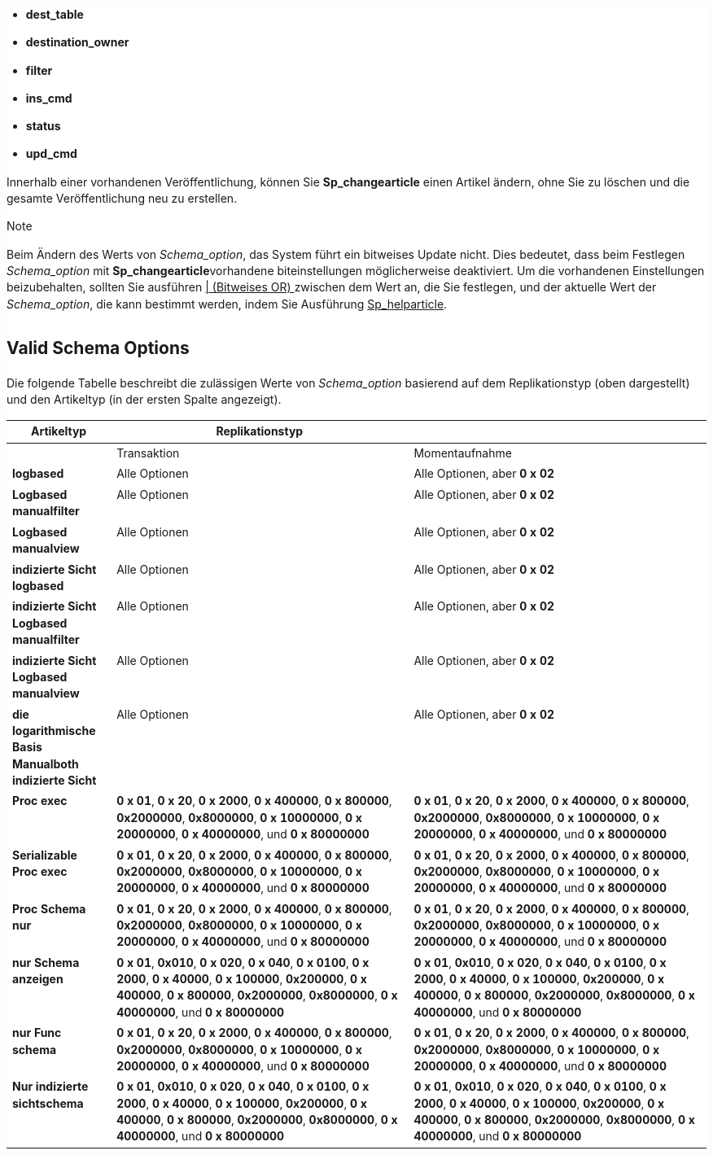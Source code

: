 -   **dest_table**  
  
-   **destination_owner**  
  
-   **filter**  
  
-   **ins_cmd**  
  
-   **status**  
  
-   **upd_cmd**  
  
 Innerhalb einer vorhandenen Veröffentlichung, können Sie **Sp_changearticle** einen Artikel ändern, ohne Sie zu löschen und die gesamte Veröffentlichung neu zu erstellen.  
  
> [!NOTE]  
>  Beim Ändern des Werts von *Schema_option*, das System führt ein bitweises Update nicht. Dies bedeutet, dass beim Festlegen *Schema_option* mit **Sp_changearticle**vorhandene biteinstellungen möglicherweise deaktiviert. Um die vorhandenen Einstellungen beizubehalten, sollten Sie ausführen [| (Bitweises OR) ](../../t-sql/language-elements/bitwise-or-transact-sql.md) zwischen dem Wert an, die Sie festlegen, und der aktuelle Wert der *Schema_option*, die kann bestimmt werden, indem Sie Ausführung [Sp_helparticle](../../relational-databases/system-stored-procedures/sp-helparticle-transact-sql.md).  
  
## <a name="valid-schema-options"></a>Valid Schema Options  
 Die folgende Tabelle beschreibt die zulässigen Werte von *Schema_option* basierend auf dem Replikationstyp (oben dargestellt) und den Artikeltyp (in der ersten Spalte angezeigt).  
  
|Artikeltyp|Replikationstyp||  
|------------------|----------------------|------|  
||Transaktion|Momentaufnahme|  
|**logbased**|Alle Optionen|Alle Optionen, aber **0 x 02**|  
|**Logbased manualfilter**|Alle Optionen|Alle Optionen, aber **0 x 02**|  
|**Logbased manualview**|Alle Optionen|Alle Optionen, aber **0 x 02**|  
|**indizierte Sicht logbased**|Alle Optionen|Alle Optionen, aber **0 x 02**|  
|**indizierte Sicht Logbased manualfilter**|Alle Optionen|Alle Optionen, aber **0 x 02**|  
|**indizierte Sicht Logbased manualview**|Alle Optionen|Alle Optionen, aber **0 x 02**|  
|**die logarithmische Basis Manualboth indizierte Sicht**|Alle Optionen|Alle Optionen, aber **0 x 02**|  
|**Proc exec**|**0 x 01**, **0 x 20**, **0 x 2000**, **0 x 400000**, **0 x 800000**, **0x2000000**, **0x8000000**, **0 x 10000000**, **0 x 20000000**, **0 x 40000000**, und **0 x 80000000**|**0 x 01**, **0 x 20**, **0 x 2000**, **0 x 400000**, **0 x 800000**, **0x2000000**, **0x8000000**, **0 x 10000000**, **0 x 20000000**, **0 x 40000000**, und **0 x 80000000**|  
|**Serializable Proc exec**|**0 x 01**, **0 x 20**, **0 x 2000**, **0 x 400000**, **0 x 800000**, **0x2000000**, **0x8000000**, **0 x 10000000**, **0 x 20000000**, **0 x 40000000**, und **0 x 80000000**|**0 x 01**, **0 x 20**, **0 x 2000**, **0 x 400000**, **0 x 800000**, **0x2000000**, **0x8000000**, **0 x 10000000**, **0 x 20000000**, **0 x 40000000**, und **0 x 80000000**|  
|**Proc Schema nur**|**0 x 01**, **0 x 20**, **0 x 2000**, **0 x 400000**, **0 x 800000**, **0x2000000**, **0x8000000**, **0 x 10000000**, **0 x 20000000**, **0 x 40000000**, und **0 x 80000000**|**0 x 01**, **0 x 20**, **0 x 2000**, **0 x 400000**, **0 x 800000**, **0x2000000**, **0x8000000**, **0 x 10000000**, **0 x 20000000**, **0 x 40000000**, und **0 x 80000000**|  
|**nur Schema anzeigen**|**0 x 01**, **0x010**, **0 x 020**, **0 x 040**, **0 x 0100**, **0 x 2000**, **0 x 40000**, **0 x 100000**, **0x200000**, **0 x 400000**, **0 x 800000**,  **0x2000000**, **0x8000000**, **0 x 40000000**, und **0 x 80000000**|**0 x 01**, **0x010**, **0 x 020**, **0 x 040**, **0 x 0100**, **0 x 2000**, **0 x 40000**, **0 x 100000**, **0x200000**, **0 x 400000**, **0 x 800000**,  **0x2000000**, **0x8000000**, **0 x 40000000**, und **0 x 80000000**|  
|**nur Func schema**|**0 x 01**, **0 x 20**, **0 x 2000**, **0 x 400000**, **0 x 800000**, **0x2000000**, **0x8000000**, **0 x 10000000**, **0 x 20000000**, **0 x 40000000**, und **0 x 80000000**|**0 x 01**, **0 x 20**, **0 x 2000**, **0 x 400000**, **0 x 800000**, **0x2000000**, **0x8000000**, **0 x 10000000**, **0 x 20000000**, **0 x 40000000**, und **0 x 80000000**|  
|**Nur indizierte sichtschema**|**0 x 01**, **0x010**, **0 x 020**, **0 x 040**, **0 x 0100**, **0 x 2000**, **0 x 40000**, **0 x 100000**, **0x200000**, **0 x 400000**, **0 x 800000**,  **0x2000000**, **0x8000000**, **0 x 40000000**, und **0 x 80000000**|**0 x 01**, **0x010**, **0 x 020**, **0 x 040**, **0 x 0100**, **0 x 2000**, **0 x 40000**, **0 x 100000**, **0x200000**, **0 x 400000**, **0 x 800000**,  **0x2000000**, **0x8000000**, **0 x 40000000**, und **0 x 80000000**|  
  
